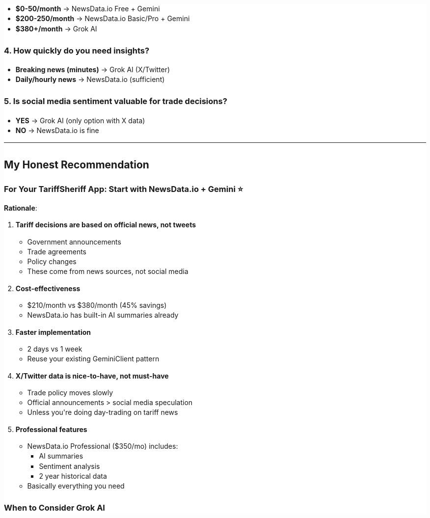 - **$0-50/month** → NewsData.io Free + Gemini
- **$200-250/month** → NewsData.io Basic/Pro + Gemini
- **$380+/month** → Grok AI

### 4. How quickly do you need insights?

- **Breaking news (minutes)** → Grok AI (X/Twitter)
- **Daily/hourly news** → NewsData.io (sufficient)

### 5. Is social media sentiment valuable for trade decisions?

- **YES** → Grok AI (only option with X data)
- **NO** → NewsData.io is fine

---

## My Honest Recommendation

### For Your TariffSheriff App: **Start with NewsData.io + Gemini** ⭐

**Rationale**:

1. **Tariff decisions are based on official news, not tweets**

   - Government announcements
   - Trade agreements
   - Policy changes
   - These come from news sources, not social media

2. **Cost-effectiveness**

   - $210/month vs $380/month (45% savings)
   - NewsData.io has built-in AI summaries already

3. **Faster implementation**

   - 2 days vs 1 week
   - Reuse your existing GeminiClient pattern

4. **X/Twitter data is nice-to-have, not must-have**

   - Trade policy moves slowly
   - Official announcements > social media speculation
   - Unless you're doing day-trading on tariff news

5. **Professional features**
   - NewsData.io Professional ($350/mo) includes:
     - AI summaries
     - Sentiment analysis
     - 2 year historical data
   - Basically everything you need

### When to Consider Grok AI
